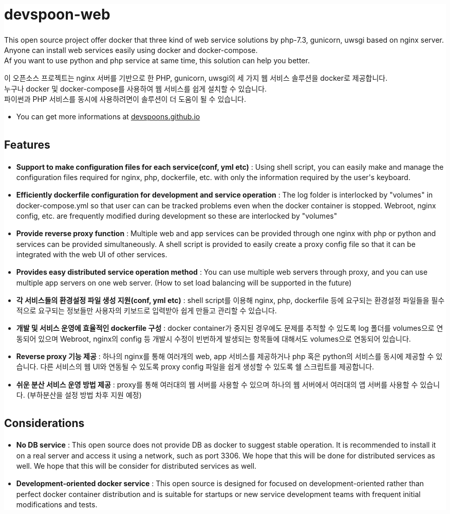 # devspoon-web
This open source project offer docker that three kind of web service solutions by php-7.3, gunicorn, uwsgi based on nginx server.  
Anyone can install web services easily using docker and docker-compose.  
Af you want to use python and php service at same time, this solution can help you better.

이 오픈소스 프로젝트는 nginx 서버를 기반으로 한 PHP, gunicorn, uwsgi의 세 가지 웹 서비스 솔루션을 docker로 제공합니다.  
누구나 docker 및 docker-compose를 사용하여 웹 서비스를 쉽게 설치할 수 있습니다.  
파이썬과 PHP 서비스를 동시에 사용하려면이 솔루션이 더 도움이 될 수 있습니다.

* You can get more informations at [devspoons.github.io]

## Features

* **Support to make configuration files for each service(conf, yml etc)** : Using shell script, you can easily make and manage the configuration files required for nginx, php, dockerfile, etc. with only the information required by the user's keyboard.

* **Efficiently  dockerfile configuration for development and service operation** : The log folder is interlocked by "volumes" in docker-compose.yml so that user can can be tracked problems even when the docker container is stopped. Webroot, nginx config, etc. are frequently modified during development so these are interlocked by "volumes" 

* **Provide reverse proxy function** : Multiple web and app services can be provided through one nginx with php or python and services can be provided simultaneously. A shell script is provided to easily create a proxy config file so that it can be integrated with the web UI of other services.

* **Provides easy distributed service operation method** : You can use multiple web servers through proxy, and you can use multiple app servers on one web server. (How to set load balancing will be supported in the future)

* **각 서비스들의 환경설정 파일 생성 지원(conf, yml etc)** : shell script를 이용해 nginx, php, dockerfile 등에 요구되는 환경설정 파일들을 필수적으로 요구되는 정보들만 사용자의 키보드로 입력받아 쉽게 만들고 관리할 수 있습니다.
  
* **개발 및 서비스 운영에 효율적인 dockerfile 구성** : docker container가 중지된 경우에도 문제를 추적할 수 있도록 log 폴더를 volumes으로 연동되어 있으며 Webroot, nginx의 config 등 개발시 수정이 빈번하게 발생되는 항목들에 대해서도 volumes으로 연동되어 있습니다.
  
* **Reverse proxy 기능 제공** : 하나의 nginx를 통해 여러개의 web, app 서비스를 제공하거나 php 혹은 python의 서비스를 동시에 제공할 수 있습니다. 다른 서비스의 웹 UI와 연동될 수 있도록 proxy config 파일을 쉽게 생성할 수 있도록 쉘 스크립트를 제공합니다.
  
* **쉬운 분산 서비스 운영 방법 제공** : proxy를 통해 여러대의 웹 서버를 사용할 수 있으며 하나의 웹 서버에서 여러대의 앱 서버를 사용할 수 있습니다. (부하분산을 설정 방법 차후 지원 예정)

## Considerations

* **No DB service** : This open source does not provide DB as docker to suggest stable operation. It is recommended to install it on a real server and access it using a network, such as port 3306. We hope that this will be done for distributed services as well. We hope that this will be consider for distributed services as well.

* **Development-oriented docker service** : This open source is designed for focused on development-oriented rather than perfect docker container distribution and is suitable for startups or new service development teams with frequent initial modifications and tests.


[devspoon.github.io]: https://github.com/devspoons/devspoon.github.io
[wiki]: https://github.com/yourname/yourproject/wiki
[youtube]: https://www.youtube.com/
[inflearn]: https://www.inflearn.com/
[bluebamus.github.io]: bluebamus.github.io
[devspoons.github.io]: devspoons.github.io